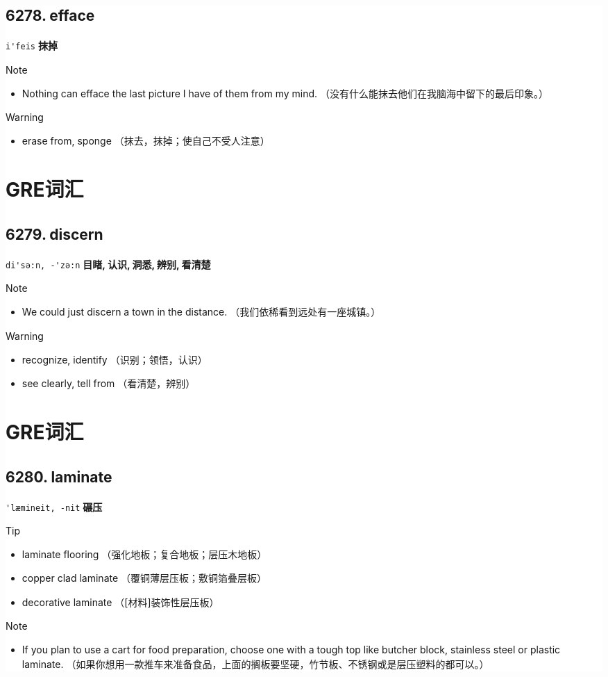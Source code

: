 ## 6278. efface

`i'feis`  **抹掉**

> [!NOTE]
>
> - Nothing can efface the last picture I have of them from my mind. （没有什么能抹去他们在我脑海中留下的最后印象。）
>

> [!WARNING]
>
> - erase from, sponge （抹去，抹掉；使自己不受人注意）
>

# GRE词汇

## 6279. discern

`di'sə:n, -'zə:n`  **目睹, 认识, 洞悉, 辨别, 看清楚**

> [!NOTE]
>
> - We could just discern a town in the distance. （我们依稀看到远处有一座城镇。）
>

> [!WARNING]
>
> - recognize, identify （识别；领悟，认识）
>
> - see clearly, tell from （看清楚，辨别）
>

# GRE词汇

## 6280. laminate

`'læmineit, -nit`  **碾压**

> [!TIP]
>
> - laminate flooring （强化地板；复合地板；层压木地板）
>
> - copper clad laminate （覆铜薄层压板；敷铜箔叠层板）
>
> - decorative laminate （[材料]装饰性层压板）
>

> [!NOTE]
>
> - If you plan to use a cart for food preparation, choose one with a tough top like butcher block, stainless steel or plastic laminate. （如果你想用一款推车来准备食品，上面的搁板要坚硬，竹节板、不锈钢或是层压塑料的都可以。）
>

